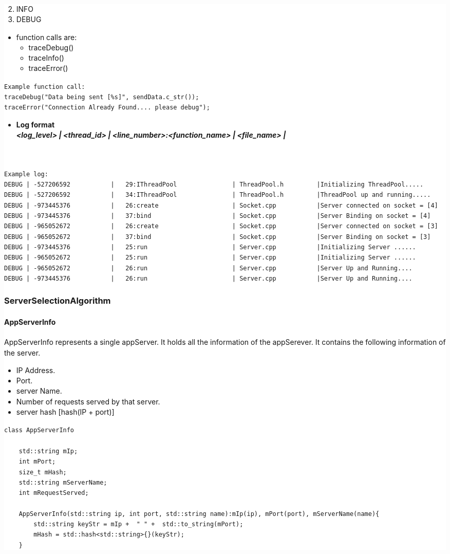 2. INFO
3. DEBUG   

- function calls are:  
     - traceDebug()  
     - traceInfo()  
     - traceError()  
```
Example function call:
traceDebug("Data being sent [%s]", sendData.c_str());
traceError("Connection Already Found.... please debug");
```

- **Log format**  
  ***<log_level> | <thread_id> | <line_number>:<function_name> | <file_name> | <log output>***
```


Example log:
DEBUG | -527206592           |   29:IThreadPool               | ThreadPool.h         |Initializing ThreadPool.....
DEBUG | -527206592           |   34:IThreadPool               | ThreadPool.h         |ThreadPool up and running.....
DEBUG | -973445376           |   26:create                    | Socket.cpp           |Server connected on socket = [4] 
DEBUG | -973445376           |   37:bind                      | Socket.cpp           |Server Binding on socket = [4] 
DEBUG | -965052672           |   26:create                    | Socket.cpp           |Server connected on socket = [3] 
DEBUG | -965052672           |   37:bind                      | Socket.cpp           |Server Binding on socket = [3] 
DEBUG | -973445376           |   25:run                       | Server.cpp           |Initializing Server ......
DEBUG | -965052672           |   25:run                       | Server.cpp           |Initializing Server ......
DEBUG | -965052672           |   26:run                       | Server.cpp           |Server Up and Running....
DEBUG | -973445376           |   26:run                       | Server.cpp           |Server Up and Running....

```

### ServerSelectionAlgorithm
#### AppServerInfo
AppServerInfo represents a single appServer. It holds all the information of the appSerever. It contains the following information of the server.
- IP Address.
- Port.
- server Name.
- Number of requests served by that server.
- server hash [hash(IP + port)]
```
class AppServerInfo

    std::string mIp;
    int mPort;
    size_t mHash;
    std::string mServerName;
    int mRequestServed;

    AppServerInfo(std::string ip, int port, std::string name):mIp(ip), mPort(port), mServerName(name){
        std::string keyStr = mIp +  " " +  std::to_string(mPort);
        mHash = std::hash<std::string>{}(keyStr);
    }
```